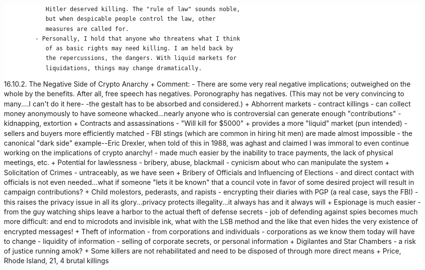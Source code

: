                 Hitler deserved killing. The "rule of law" sounds noble,
                but when despicable people control the law, other
                measures are called for.
             - Personally, I hold that anyone who threatens what I think
                of as basic rights may need killing. I am held back by
                the repercussions, the dangers. With liquid markets for
                liquidations, things may change dramatically.
  16.10.2. The Negative Side of Crypto Anarchy
           + Comment:
             - There are some very real negative implications;
                outweighed on the whole by the benefits. After all, free
                speech has negatives. Poronography has negatives. (This
                may not be very convincing to many....I can't do it here-
                -the gestalt has to be absorbed and considered.)
           + Abhorrent markets
             - contract killings
             - can collect money anonymously to have someone
                whacked...nearly anyone who is controversial can generate
                enough "contributions"
             - kidnapping, extortion
           + Contracts and assassinations
             - "Will kill for $5000"
             + provides a more "liquid" market (pun intended)
               - sellers and buyers more efficiently matched
               - FBI stings (which are common in hiring hit men) are
                  made almost impossible
             - the canonical "dark side" example--Eric Drexler, when
                told of this in 1988, was aghast and claimed I was
                immoral to even continue working on the implications of
                crypto anarchy!
             - made much easier by the inability to trace payments, the
                lack of physical meetings, etc.
           + Potential for lawlessness
             - bribery, abuse, blackmail
             - cynicism about who can manipulate the system
           + Solicitation of Crimes
             - untraceably, as we have seen
           + Bribery of Officials and Influencing of Elections
             - and direct contact with officials is not even
                needed...what if someone "lets it be known" that a
                council vote in favor of some desired project will result
                in campaign contributions?
           + Child molestors, pederasts, and rapists
             - encrypting their diaries with PGP (a real case, says the
                FBI)
             - this raises the privacy issue in all its glory...privacy
                protects illegality...it always has and it always will
           + Espionage is much easier
             - from the guy watching ships leave a harbor to the actual
                theft of defense secrets
             - job of defending against spies becomes much more
                difficult: and end to microdots and invisible ink, what
                with the LSB method and the like that even hides the very
                existence of encrypted messages!
           + Theft of information
             - from corporations and individuals
             - corporations as we know them today will have to change
             - liquidity of information
             - selling of corporate secrets, or personal information
           + Digilantes and Star Chambers
             - a risk of justice running amok?
             + Some killers are not rehabilitated and need to be
                disposed of through more direct means
               + Price, Rhode Island, 21, 4 brutal killings